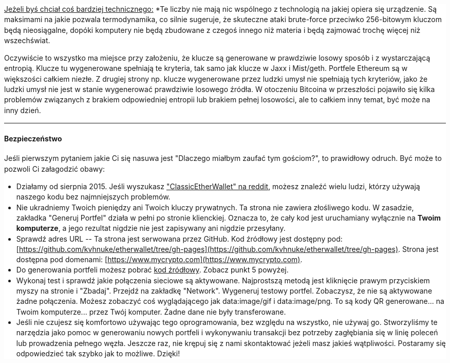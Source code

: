 [Jeżeli byś chciał coś bardziej technicznego:](http://security.stackexchange.com/questions/25375/why-not-use-larger-cipher-keys/25392#25392) *Te liczby nie mają nic wspólnego z technologią na jakiej opiera się urządzenie. Są maksimami na jakie pozwala termodynamika, co silnie sugeruje, że skuteczne ataki brute-force przeciwko 256-bitowym kluczom będą nieosiągalne, dopóki komputery nie będą zbudowane z czegoś innego niż materia i będą zajmować trochę więcej niż wszechświat.

Oczywiście to wszystko ma miejsce przy założeniu, że klucze są generowane w prawdziwie losowy sposób i z wystarczającą entropią. Klucze tu wygenerowane spełniają te kryteria, tak samo jak klucze w Jaxx i Mist/geth. Portfele Ethereum są w większości całkiem niezłe. Z drugiej strony np. klucze wygenerowane przez ludzki umysł nie spełniają tych kryteriów, jako że ludzki umysł nie jest w stanie wygenerować prawdziwie losowego źródła. W otoczeniu Bitcoina w przeszłości pojawiło się kilka problemów związanych z brakiem odpowiedniej entropii lub brakiem pełnej losowości, ale to całkiem inny temat, być może na inny dzień.

---

#### Bezpieczeństwo

Jeśli pierwszym pytaniem jakie Ci się nasuwa jest "Dlaczego miałbym zaufać tym gościom?", to prawidłowy odruch. Być może to pozwoli Ci załagodzić obawy:

*   Działamy od sierpnia 2015\. Jeśli wyszukasz ["ClassicEtherWallet" na reddit](https://www.reddit.com/search?q=mycrypto), możesz znaleźć wielu ludzi, którzy używają naszego kodu bez najmniejszych problemów.
*   Nie ukradniemy Twoich pieniędzy ani Twoich kluczy prywatnych. Ta strona nie zawiera złośliwego kodu. W zasadzie, zakładka "Generuj Portfel" działa w pełni po stronie klienckiej. Oznacza to, że cały kod jest uruchamiany wyłącznie na **Twoim komputerze**, a jego rezultat nigdzie nie jest zapisywany ani nigdzie przesyłany.
*   Sprawdź adres URL -- Ta strona jest serwowana przez GitHub. Kod źródłowy jest dostępny pod: [https://github.com/kvhnuke/etherwallet/tree/gh-pages](https://github.com/kvhnuke/etherwallet/tree/gh-pages). Strona jest dostępna pod domenami: [https://www.mycrypto.com](https://www.mycrypto.com).
*   Do generowania portfeli możesz pobrać [kod źródłowy](https://github.com/kvhnuke/etherwallet/releases/latest). Zobacz punkt 5 powyżej.
*   Wykonaj test i sprawdź jakie połączenia sieciowe są aktywowane. Najprostszą metodą jest kliknięcie prawym przyciskiem myszy na stronie i "Zbadaj". Przejdź na zakładkę "Network". Wygeneruj testowy portfel. Zobaczysz, że nie są aktywowane żadne połączenia. Możesz zobaczyć coś wyglądającego jak data:image/gif i data:image/png. To są kody QR generowane... na Twoim komputerze... przez Twój komputer. Żadne dane nie były transferowane.
*   Jeśli nie czujesz się komfortowo używając tego oprogramowania, bez względu na wszystko, nie używaj go. Stworzyliśmy te narzędzia jako pomoc w generowaniu nowych portfeli i wykonywaniu transakcji bez potrzeby zagłębiania się w linię poleceń lub prowadzenia pełnego węzła. Jeszcze raz, nie krępuj się z nami skontaktować jeżeli masz jakieś wątpliwości. Postaramy się odpowiedzieć tak szybko jak to możliwe. Dzięki!
